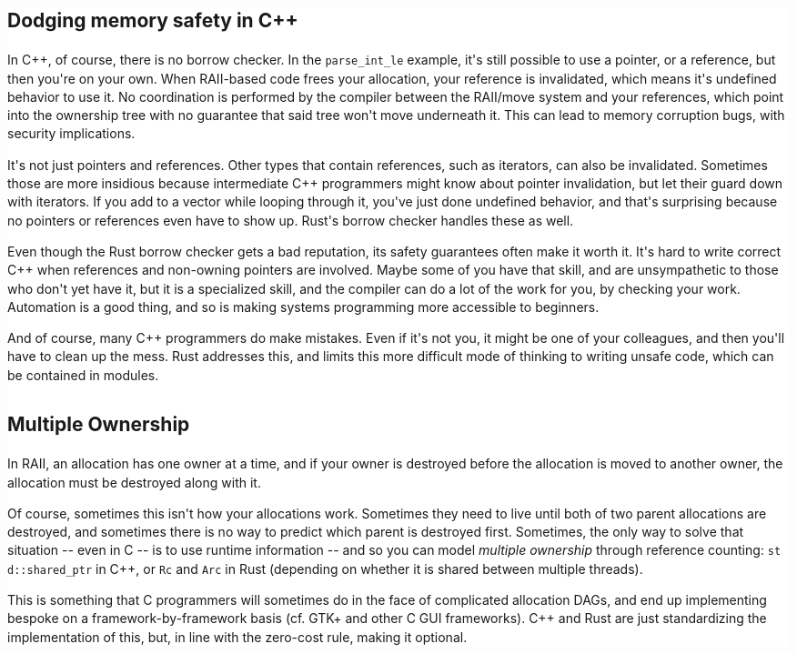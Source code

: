 ## Dodging memory safety in C++

In C++, of course, there is no borrow checker. In the `parse_int_le`
example, it's still possible to use a pointer, or a reference, but then
you're on your own. When RAII-based code frees your allocation, your
reference is invalidated, which means it's undefined behavior to use it.
No coordination is performed by the compiler between the RAII/move
system and your references, which point into the ownership tree
with no guarantee that said tree won't move underneath it.
This can lead to memory corruption bugs, with security implications.

It's not just pointers and references. Other types that contain
references, such as iterators, can also be invalidated. Sometimes
those are more insidious because intermediate C++ programmers might
know about pointer invalidation, but let their guard down with
iterators. If you add to a vector while looping through it,
you've just done undefined behavior, and that's surprising because
no pointers or references even have to show up. Rust's borrow
checker handles these as well.

Even though the Rust borrow checker gets a bad reputation, its safety
guarantees often make it worth it. It's hard to write correct C++ when
references and non-owning pointers are involved.  Maybe some of you
have that skill, and are unsympathetic to those who don't yet have it,
but it is a specialized skill, and the compiler can do a lot of the work
for you, by checking your work. Automation is a good thing, and so is
making systems programming more accessible to beginners.

And of course, many C++ programmers do make mistakes. Even if it's not
you, it might be one of your colleagues, and then you'll have to clean
up the mess. Rust addresses this, and limits this more difficult mode
of thinking to writing unsafe code, which can be contained in modules.

## Multiple Ownership

In RAII, an allocation has one owner at a time, and if your owner is destroyed
before the allocation is moved to another owner, the allocation must be
destroyed along with it.

Of course, sometimes this isn't how your allocations work. Sometimes they need
to live until both of two parent allocations are destroyed, and sometimes
there is no way to predict which parent is destroyed first. Sometimes,
the only way to solve that situation -- even in C -- is to use runtime
information -- and so you can model *multiple ownership* through reference
counting: `std::shared_ptr` in C++, or `Rc` and `Arc` in Rust (depending
on whether it is shared between multiple threads).

This is something that C programmers will sometimes do in the face
of complicated allocation DAGs, and end up implementing bespoke on a
framework-by-framework basis (cf. GTK+ and other C GUI frameworks).
C++ and Rust are just standardizing the implementation of this, but, in
line with the zero-cost rule, making it optional.
